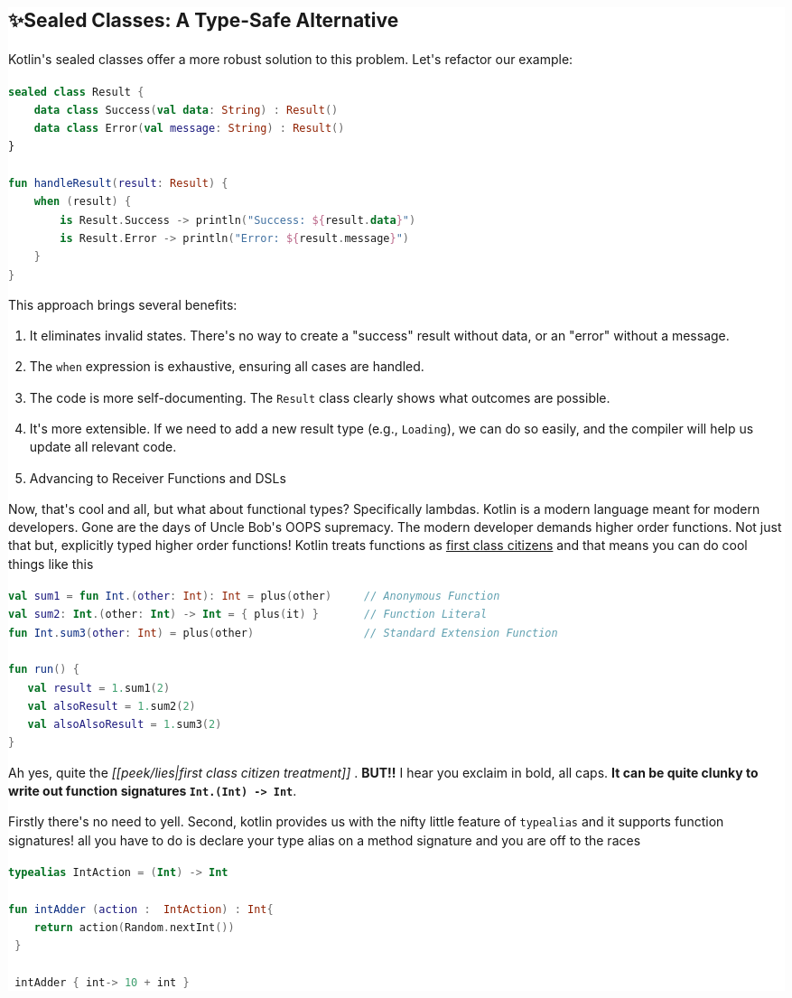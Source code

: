 ## ✨Sealed Classes: A Type-Safe Alternative

Kotlin's sealed classes offer a more robust solution to this problem. Let's refactor our example:

```kotlin
sealed class Result {
    data class Success(val data: String) : Result()
    data class Error(val message: String) : Result()
}

fun handleResult(result: Result) {
    when (result) {
        is Result.Success -> println("Success: ${result.data}")
        is Result.Error -> println("Error: ${result.message}")
    }
}
```

This approach brings several benefits:

1. It eliminates invalid states. There's no way to create a "success" result without data, or an "error" without a message.
2. The `when` expression is exhaustive, ensuring all cases are handled.
3. The code is more self-documenting. The `Result` class clearly shows what outcomes are possible.
4. It's more extensible. If we need to add a new result type (e.g., `Loading`), we can do so easily, and the compiler will help us update all relevant code.

3. Advancing to Receiver Functions and DSLs


Now, that's cool and all, but what about functional types? Specifically lambdas. Kotlin is a modern language meant for modern developers. Gone are the days of Uncle Bob's OOPS supremacy. The modern developer demands higher order functions. Not just that but, explicitly typed higher order functions! Kotlin treats functions as [first class citizens](https://kotlinlang.org/docs/lambdas.html) and that means you can do cool things like this

```kotlin
val sum1 = fun Int.(other: Int): Int = plus(other)     // Anonymous Function 
val sum2: Int.(other: Int) -> Int = { plus(it) }       // Function Literal  
fun Int.sum3(other: Int) = plus(other)                 // Standard Extension Function  
  
fun run() {  
   val result = 1.sum1(2)  
   val alsoResult = 1.sum2(2)  
   val alsoAlsoResult = 1.sum3(2)  
}
```

Ah yes, quite the *[[peek/lies|first class citizen treatment]]* . **BUT!!** I hear you exclaim in bold, all caps. **It can be quite clunky to write out function signatures `Int.(Int) -> Int`**. 

Firstly there's no need to yell. Second, kotlin provides us with the nifty little feature of `typealias` and it supports function signatures! all you have to do is declare your type alias on a method signature and you are off to the races

```kotlin
typealias IntAction = (Int) -> Int

fun intAdder (action :  IntAction) : Int{
 	return action(Random.nextInt())
 }
 
 intAdder { int-> 10 + int }
```
